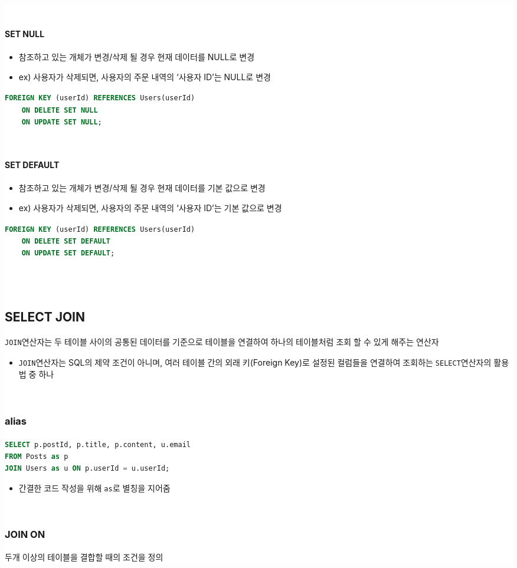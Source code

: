 <br>

#### SET NULL

- 참조하고 있는 개체가 변경/삭제 될 경우 현재 데이터를 NULL로 변경

- ex) 사용자가 삭제되면, 사용자의 주문 내역의 ‘사용자 ID’는 NULL로 변경

```sql
FOREIGN KEY (userId) REFERENCES Users(userId)
    ON DELETE SET NULL
    ON UPDATE SET NULL;
```

<br>

#### SET DEFAULT

- 참조하고 있는 개체가 변경/삭제 될 경우 현재 데이터를 기본 값으로 변경

- ex) 사용자가 삭제되면, 사용자의 주문 내역의 ‘사용자 ID’는 기본 값으로 변경

```sql
FOREIGN KEY (userId) REFERENCES Users(userId)
    ON DELETE SET DEFAULT
    ON UPDATE SET DEFAULT;
```

<br>

<br>

## SELECT JOIN

```JOIN```연산자는 두 테이블 사이의 공통된 데이터를 기준으로 테이블을 연결하여 하나의 테이블처럼 조회 할 수 있게 해주는 연산자

- ```JOIN```연산자는 SQL의 제약 조건이 아니며, 여러 테이블 간의 외래 키(Foreign Key)로 설정된 컬럼들을 연결하여 조회하는 ```SELECT```연산자의 활용법 중 하나

<br>

### alias

```sql
SELECT p.postId, p.title, p.content, u.email
FROM Posts as p
JOIN Users as u ON p.userId = u.userId;
```

- 간결한 코드 작성을 위해 ```as```로 별칭을 지어줌

<br>

### JOIN ON

두개 이상의 테이블을 결합할 때의 조건을 정의